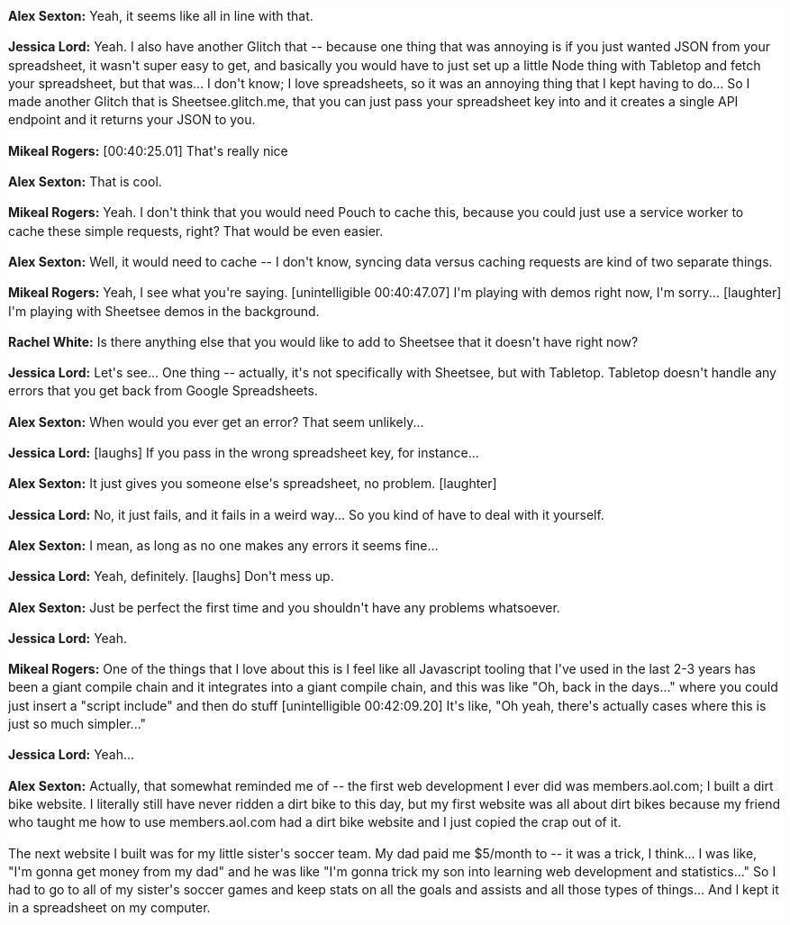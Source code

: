 **Alex Sexton:** Yeah, it seems like all in line with that.

**Jessica Lord:** Yeah. I also have another Glitch that -- because one thing that was annoying is if you just wanted JSON from your spreadsheet, it wasn't super easy to get, and basically you would have to just set up a little Node thing with Tabletop and fetch your spreadsheet, but that was... I don't know; I love spreadsheets, so it was an annoying thing that I kept having to do... So I made another Glitch that is Sheetsee.glitch.me, that you can just pass your spreadsheet key into and it creates a single API endpoint and it returns your JSON to you.

**Mikeal Rogers:** \[00:40:25.01\] That's really nice

**Alex Sexton:** That is cool.

**Mikeal Rogers:** Yeah. I don't think that you would need Pouch to cache this, because you could just use a service worker to cache these simple requests, right? That would be even easier.

**Alex Sexton:** Well, it would need to cache -- I don't know, syncing data versus caching requests are kind of two separate things.

**Mikeal Rogers:** Yeah, I see what you're saying. \[unintelligible 00:40:47.07\] I'm playing with demos right now, I'm sorry... \[laughter\] I'm playing with Sheetsee demos in the background.

**Rachel White:** Is there anything else that you would like to add to Sheetsee that it doesn't have right now?

**Jessica Lord:** Let's see... One thing -- actually, it's not specifically with Sheetsee, but with Tabletop. Tabletop doesn't handle any errors that you get back from Google Spreadsheets.

**Alex Sexton:** When would you ever get an error? That seem unlikely...

**Jessica Lord:** \[laughs\] If you pass in the wrong spreadsheet key, for instance...

**Alex Sexton:** It just gives you someone else's spreadsheet, no problem. \[laughter\]

**Jessica Lord:** No, it just fails, and it fails in a weird way... So you kind of have to deal with it yourself.

**Alex Sexton:** I mean, as long as no one makes any errors it seems fine...

**Jessica Lord:** Yeah, definitely. \[laughs\] Don't mess up.

**Alex Sexton:** Just be perfect the first time and you shouldn't have any problems whatsoever.

**Jessica Lord:** Yeah.

**Mikeal Rogers:** One of the things that I love about this is I feel like all Javascript tooling that I've used in the last 2-3 years has been a giant compile chain and it integrates into a giant compile chain, and this was like "Oh, back in the days..." where you could just insert a "script include" and then do stuff \[unintelligible 00:42:09.20\] It's like, "Oh yeah, there's actually cases where this is just so much simpler..."

**Jessica Lord:** Yeah...

**Alex Sexton:** Actually, that somewhat reminded me of -- the first web development I ever did was members.aol.com; I built a dirt bike website. I literally still have never ridden a dirt bike to this day, but my first website was all about dirt bikes because my friend who taught me how to use members.aol.com had a dirt bike website and I just copied the crap out of it.

The next website I built was for my little sister's soccer team. My dad paid me $5/month to -- it was a trick, I think... I was like, "I'm gonna get money from my dad" and he was like "I'm gonna trick my son into learning web development and statistics..." So I had to go to all of my sister's soccer games and keep stats on all the goals and assists and all those types of things... And I kept it in a spreadsheet on my computer.
